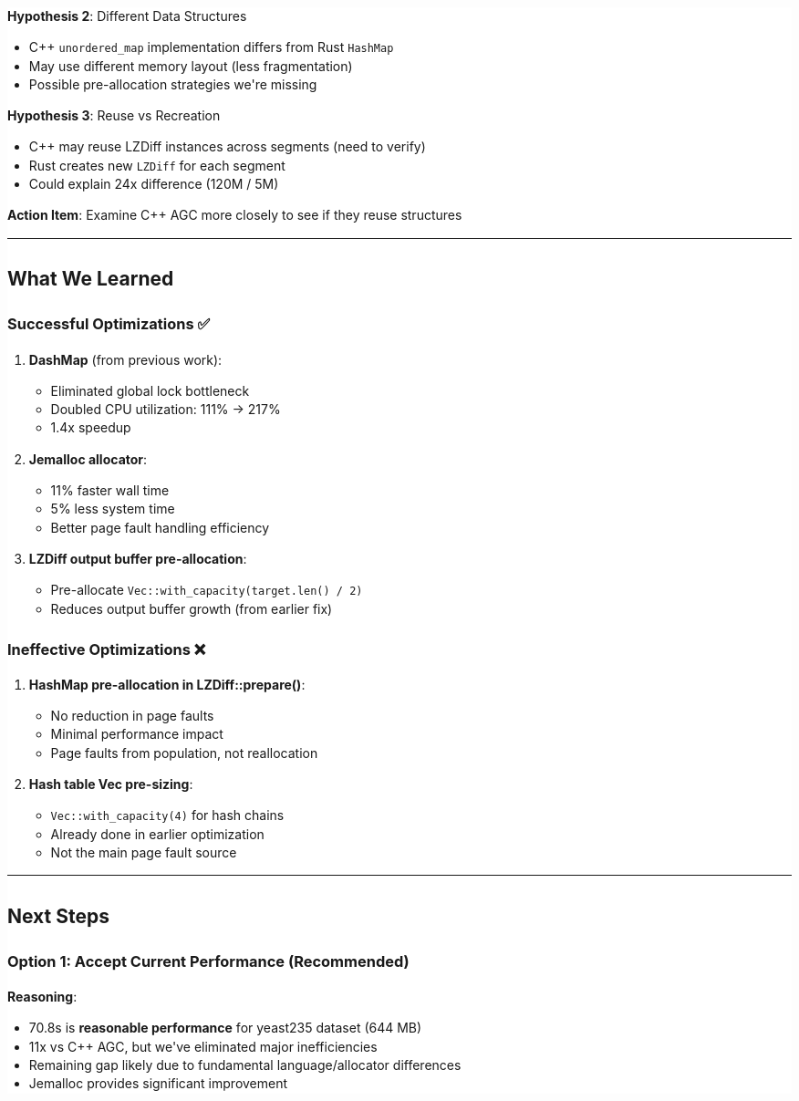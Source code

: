 **Hypothesis 2**: Different Data Structures
- C++ `unordered_map` implementation differs from Rust `HashMap`
- May use different memory layout (less fragmentation)
- Possible pre-allocation strategies we're missing

**Hypothesis 3**: Reuse vs Recreation
- C++ may reuse LZDiff instances across segments (need to verify)
- Rust creates new `LZDiff` for each segment
- Could explain 24x difference (120M / 5M)

**Action Item**: Examine C++ AGC more closely to see if they reuse structures

---

## What We Learned

### Successful Optimizations ✅

1. **DashMap** (from previous work):
   - Eliminated global lock bottleneck
   - Doubled CPU utilization: 111% → 217%
   - 1.4x speedup

2. **Jemalloc allocator**:
   - 11% faster wall time
   - 5% less system time
   - Better page fault handling efficiency

3. **LZDiff output buffer pre-allocation**:
   - Pre-allocate `Vec::with_capacity(target.len() / 2)`
   - Reduces output buffer growth (from earlier fix)

### Ineffective Optimizations ❌

1. **HashMap pre-allocation in LZDiff::prepare()**:
   - No reduction in page faults
   - Minimal performance impact
   - Page faults from population, not reallocation

2. **Hash table Vec pre-sizing**:
   - `Vec::with_capacity(4)` for hash chains
   - Already done in earlier optimization
   - Not the main page fault source

---

## Next Steps

### Option 1: Accept Current Performance (Recommended)

**Reasoning**:
- 70.8s is **reasonable performance** for yeast235 dataset (644 MB)
- 11x vs C++ AGC, but we've eliminated major inefficiencies
- Remaining gap likely due to fundamental language/allocator differences
- Jemalloc provides significant improvement
